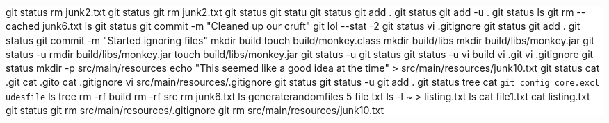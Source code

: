   git status
  rm junk2.txt
  git status
  git rm junk2.txt
  git status
  git statu
  git status
  git add .
  git status
  git add -u .
  git status
  ls
  git rm --cached junk6.txt
  ls
  git status
  git commit -m "Cleaned up our cruft"
  git lol --stat -2
  git status
  vi .gitignore
  git status
  git add .
  git status
  git commit -m "Started ignoring files"
  mkdir build
  touch build/monkey.class
  mkdir build/libs
  mkdir build/libs/monkey.jar
  git status -u
  rmdir build/libs/monkey.jar
  touch build/libs/monkey.jar
  git status -u
  git status
  git status -u
  vi build
  vi .git
  vi .gitignore
  git status
  mkdir -p src/main/resources
  echo "This seemed like a good idea at the time" > src/main/resources/junk10.txt
  git status
  cat .git
  cat .gito
  cat .gitignore
  vi src/main/resources/.gitignore
  git status
  git status -u
  git add .
  git status
  tree
  cat `git config core.excludesfile`
  ls
  tree
  rm -rf build
  rm -rf src
  rm junk6.txt
  ls
  generaterandomfiles 5 file txt
  ls -l ~ > listing.txt
  ls
  cat file1.txt
  cat listing.txt
  git status
  git rm src/main/resources/.gitignore
  git rm src/main/resources/junk10.txt